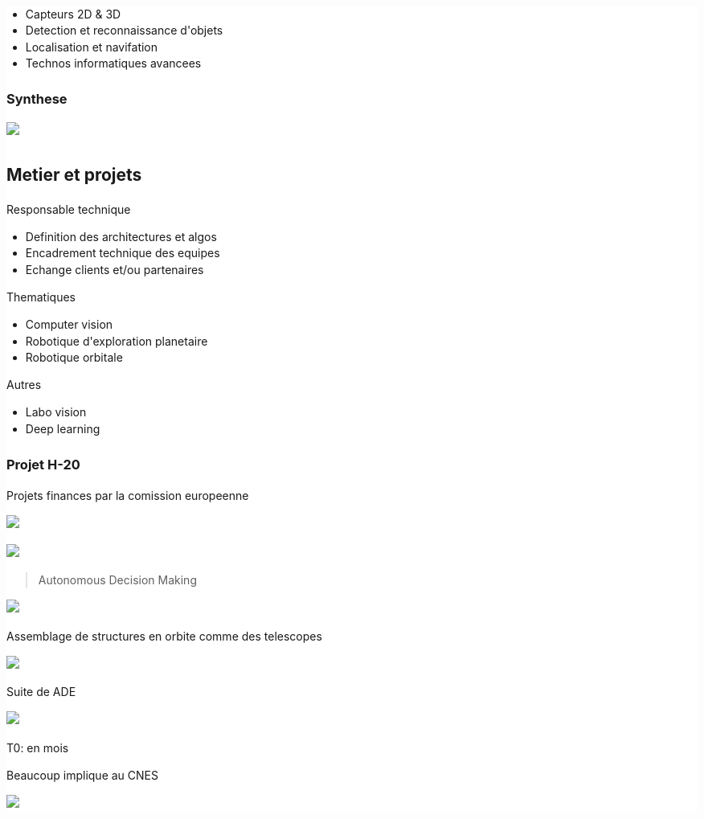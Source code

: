 - Capteurs 2D & 3D
- Detection et reconnaissance d'objets
- Localisation et navifation
- Technos informatiques avancees

### Synthese

![](https://i.imgur.com/dAIU8P3.png)

## Metier et projets

Responsable technique
- Definition des architectures et algos
- Encadrement technique des equipes
- Echange clients et/ou partenaires

Thematiques
- Computer vision
- Robotique d'exploration planetaire
- Robotique orbitale

Autres
- Labo vision
- Deep learning

### Projet H-20

<div class="alert alert-info" role="alert" markdown="1">
Projets finances par la comission europeenne
</div>

![](https://i.imgur.com/p8ooAQK.png)

![](https://i.imgur.com/ssnNccL.png)

> Autonomous Decision Making

![](https://i.imgur.com/TbfuFxf.png)

Assemblage de structures en orbite comme des telescopes

![](https://i.imgur.com/YLBui8h.png)

Suite de ADE

![](https://i.imgur.com/OK7jBMd.png)

T0: en mois

Beaucoup implique au CNES

![](https://i.imgur.com/k2Mr6Kw.png)

